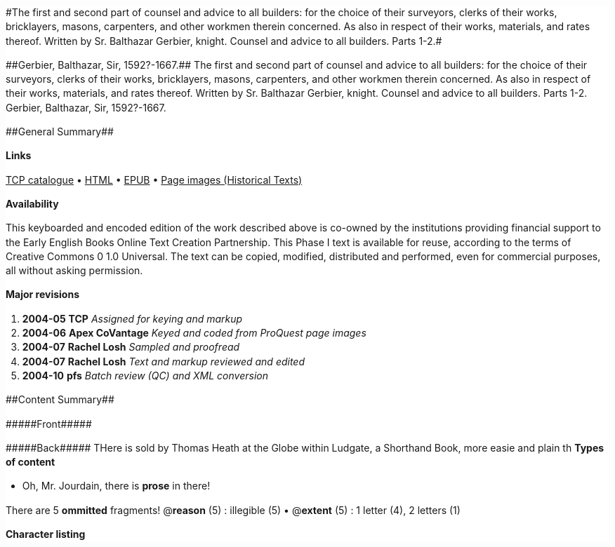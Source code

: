#The first and second part of counsel and advice to all builders: for the choice of their surveyors, clerks of their works, bricklayers, masons, carpenters, and other workmen therein concerned. As also in respect of their works, materials, and rates thereof. Written by Sr. Balthazar Gerbier, knight. Counsel and advice to all builders. Parts 1-2.#

##Gerbier, Balthazar, Sir, 1592?-1667.##
The first and second part of counsel and advice to all builders: for the choice of their surveyors, clerks of their works, bricklayers, masons, carpenters, and other workmen therein concerned. As also in respect of their works, materials, and rates thereof. Written by Sr. Balthazar Gerbier, knight.
Counsel and advice to all builders. Parts 1-2.
Gerbier, Balthazar, Sir, 1592?-1667.

##General Summary##

**Links**

[TCP catalogue](http://www.ota.ox.ac.uk/tcp/)  • 
[HTML](http://tei.it.ox.ac.uk/tcp/Texts-HTML/free/A42/A42638.html)  • 
[EPUB](http://tei.it.ox.ac.uk/tcp/Texts-EPUB/free/A42/A42638.epub) • 
[Page images (Historical Texts)](https://data.historicaltexts.jisc.ac.uk/view?pubId=eebo-99826057e&pageId=eebo-99826057e-30449-1)

**Availability**

This keyboarded and encoded edition of the
	       work described above is co-owned by the institutions
	       providing financial support to the Early English Books
	       Online Text Creation Partnership. This Phase I text is
	       available for reuse, according to the terms of Creative
	       Commons 0 1.0 Universal. The text can be copied,
	       modified, distributed and performed, even for
	       commercial purposes, all without asking permission.

**Major revisions**

1. __2004-05__ __TCP__ *Assigned for keying and markup*
1. __2004-06__ __Apex CoVantage__ *Keyed and coded from ProQuest page images*
1. __2004-07__ __Rachel Losh__ *Sampled and proofread*
1. __2004-07__ __Rachel Losh__ *Text and markup reviewed and edited*
1. __2004-10__ __pfs__ *Batch review (QC) and XML conversion*

##Content Summary##

#####Front#####

#####Back#####
THere is sold by Thomas Heath at the Globe within Ludgate, a Shorthand Book, more easie and plain th
**Types of content**

  * Oh, Mr. Jourdain, there is **prose** in there!

There are 5 **ommitted** fragments! 
 @__reason__ (5) : illegible (5)  •  @__extent__ (5) : 1 letter (4), 2 letters (1)

**Character listing**

